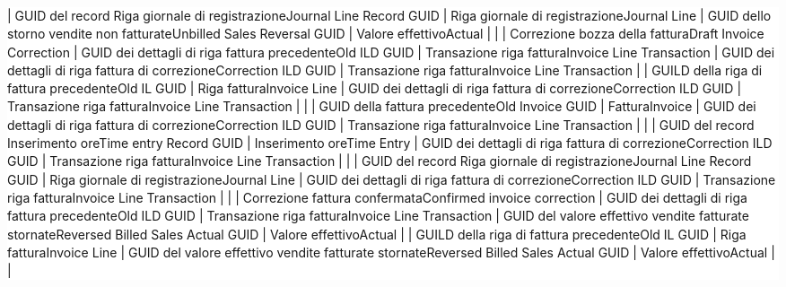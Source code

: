 | <span data-ttu-id="5f15b-224">GUID del record Riga giornale di registrazione</span><span class="sxs-lookup"><span data-stu-id="5f15b-224">Journal Line Record GUID</span></span>     | <span data-ttu-id="5f15b-225">Riga giornale di registrazione</span><span class="sxs-lookup"><span data-stu-id="5f15b-225">Journal Line</span></span>             | <span data-ttu-id="5f15b-226">GUID dello storno vendite non fatturate</span><span class="sxs-lookup"><span data-stu-id="5f15b-226">Unbilled Sales Reversal GUID</span></span>      | <span data-ttu-id="5f15b-227">Valore effettivo</span><span class="sxs-lookup"><span data-stu-id="5f15b-227">Actual</span></span>                            |                          |
| <span data-ttu-id="5f15b-228">Correzione bozza della fattura</span><span class="sxs-lookup"><span data-stu-id="5f15b-228">Draft Invoice Correction</span></span>     | <span data-ttu-id="5f15b-229">GUID dei dettagli di riga fattura precedente</span><span class="sxs-lookup"><span data-stu-id="5f15b-229">Old ILD GUID</span></span>             | <span data-ttu-id="5f15b-230">Transazione riga fattura</span><span class="sxs-lookup"><span data-stu-id="5f15b-230">Invoice Line Transaction</span></span>          | <span data-ttu-id="5f15b-231">GUID dei dettagli di riga fattura di correzione</span><span class="sxs-lookup"><span data-stu-id="5f15b-231">Correction ILD GUID</span></span>               | <span data-ttu-id="5f15b-232">Transazione riga fattura</span><span class="sxs-lookup"><span data-stu-id="5f15b-232">Invoice Line Transaction</span></span> |
| <span data-ttu-id="5f15b-233">GUILD della riga di fattura precedente</span><span class="sxs-lookup"><span data-stu-id="5f15b-233">Old IL GUID</span></span>                  | <span data-ttu-id="5f15b-234">Riga fattura</span><span class="sxs-lookup"><span data-stu-id="5f15b-234">Invoice Line</span></span>             | <span data-ttu-id="5f15b-235">GUID dei dettagli di riga fattura di correzione</span><span class="sxs-lookup"><span data-stu-id="5f15b-235">Correction ILD GUID</span></span>               | <span data-ttu-id="5f15b-236">Transazione riga fattura</span><span class="sxs-lookup"><span data-stu-id="5f15b-236">Invoice Line Transaction</span></span>          |                          |
| <span data-ttu-id="5f15b-237">GUID della fattura precedente</span><span class="sxs-lookup"><span data-stu-id="5f15b-237">Old Invoice GUID</span></span>             | <span data-ttu-id="5f15b-238">Fattura</span><span class="sxs-lookup"><span data-stu-id="5f15b-238">Invoice</span></span>                  | <span data-ttu-id="5f15b-239">GUID dei dettagli di riga fattura di correzione</span><span class="sxs-lookup"><span data-stu-id="5f15b-239">Correction ILD GUID</span></span>               | <span data-ttu-id="5f15b-240">Transazione riga fattura</span><span class="sxs-lookup"><span data-stu-id="5f15b-240">Invoice Line Transaction</span></span>          |                          |
| <span data-ttu-id="5f15b-241">GUID del record Inserimento ore</span><span class="sxs-lookup"><span data-stu-id="5f15b-241">Time entry Record GUID</span></span>       | <span data-ttu-id="5f15b-242">Inserimento ore</span><span class="sxs-lookup"><span data-stu-id="5f15b-242">Time Entry</span></span>               | <span data-ttu-id="5f15b-243">GUID dei dettagli di riga fattura di correzione</span><span class="sxs-lookup"><span data-stu-id="5f15b-243">Correction ILD GUID</span></span>               | <span data-ttu-id="5f15b-244">Transazione riga fattura</span><span class="sxs-lookup"><span data-stu-id="5f15b-244">Invoice Line Transaction</span></span>          |                          |
| <span data-ttu-id="5f15b-245">GUID del record Riga giornale di registrazione</span><span class="sxs-lookup"><span data-stu-id="5f15b-245">Journal Line Record GUID</span></span>     | <span data-ttu-id="5f15b-246">Riga giornale di registrazione</span><span class="sxs-lookup"><span data-stu-id="5f15b-246">Journal Line</span></span>             | <span data-ttu-id="5f15b-247">GUID dei dettagli di riga fattura di correzione</span><span class="sxs-lookup"><span data-stu-id="5f15b-247">Correction ILD GUID</span></span>               | <span data-ttu-id="5f15b-248">Transazione riga fattura</span><span class="sxs-lookup"><span data-stu-id="5f15b-248">Invoice Line Transaction</span></span>          |                          |
| <span data-ttu-id="5f15b-249">Correzione fattura confermata</span><span class="sxs-lookup"><span data-stu-id="5f15b-249">Confirmed invoice correction</span></span> | <span data-ttu-id="5f15b-250">GUID dei dettagli di riga fattura precedente</span><span class="sxs-lookup"><span data-stu-id="5f15b-250">Old ILD GUID</span></span>             | <span data-ttu-id="5f15b-251">Transazione riga fattura</span><span class="sxs-lookup"><span data-stu-id="5f15b-251">Invoice Line Transaction</span></span>          | <span data-ttu-id="5f15b-252">GUID del valore effettivo vendite fatturate stornate</span><span class="sxs-lookup"><span data-stu-id="5f15b-252">Reversed Billed Sales Actual GUID</span></span> | <span data-ttu-id="5f15b-253">Valore effettivo</span><span class="sxs-lookup"><span data-stu-id="5f15b-253">Actual</span></span>                   |
| <span data-ttu-id="5f15b-254">GUILD della riga di fattura precedente</span><span class="sxs-lookup"><span data-stu-id="5f15b-254">Old IL GUID</span></span>                  | <span data-ttu-id="5f15b-255">Riga fattura</span><span class="sxs-lookup"><span data-stu-id="5f15b-255">Invoice Line</span></span>             | <span data-ttu-id="5f15b-256">GUID del valore effettivo vendite fatturate stornate</span><span class="sxs-lookup"><span data-stu-id="5f15b-256">Reversed Billed Sales Actual GUID</span></span> | <span data-ttu-id="5f15b-257">Valore effettivo</span><span class="sxs-lookup"><span data-stu-id="5f15b-257">Actual</span></span>                            |                          |